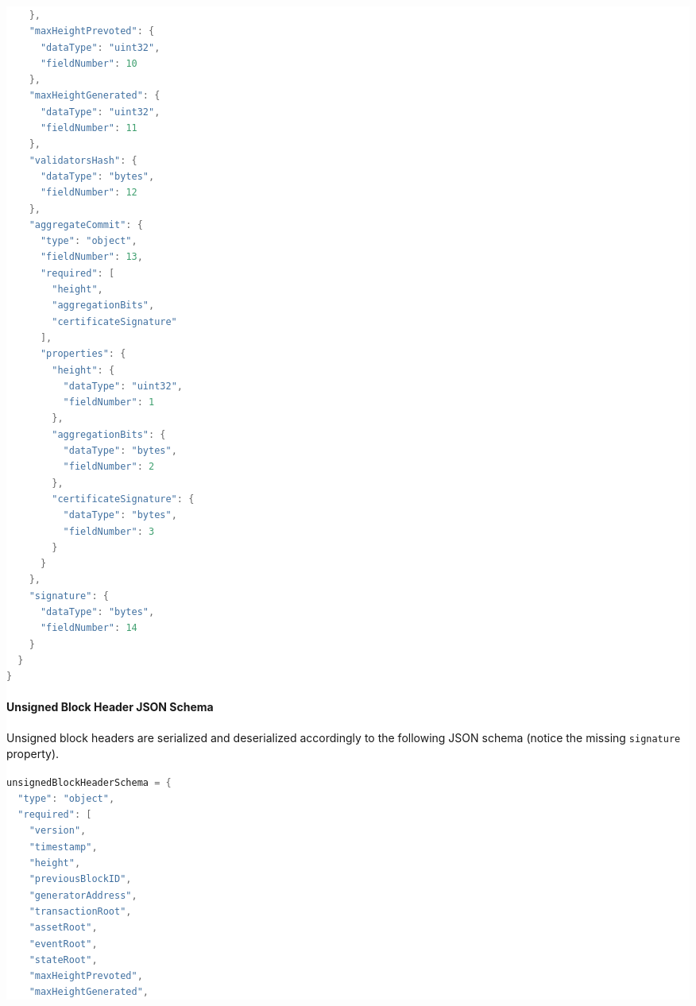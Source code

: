 ```java
    },
    "maxHeightPrevoted": {
      "dataType": "uint32",
      "fieldNumber": 10
    },
    "maxHeightGenerated": {
      "dataType": "uint32",
      "fieldNumber": 11
    },
    "validatorsHash": {
      "dataType": "bytes",
      "fieldNumber": 12
    },
    "aggregateCommit": {
      "type": "object",
      "fieldNumber": 13,
      "required": [
        "height",
        "aggregationBits",
        "certificateSignature"
      ],
      "properties": {
        "height": {
          "dataType": "uint32",
          "fieldNumber": 1
        },
        "aggregationBits": {
          "dataType": "bytes",
          "fieldNumber": 2
        },
        "certificateSignature": {
          "dataType": "bytes",
          "fieldNumber": 3
        }
      }
    },
    "signature": {
      "dataType": "bytes",
      "fieldNumber": 14
    }
  }
}
```

#### Unsigned Block Header JSON Schema

Unsigned block headers are serialized and deserialized accordingly to the following JSON schema (notice the missing `signature` property).

```java
unsignedBlockHeaderSchema = {
  "type": "object",
  "required": [
    "version",
    "timestamp",
    "height",
    "previousBlockID",
    "generatorAddress",
    "transactionRoot",
    "assetRoot",
    "eventRoot",
    "stateRoot",
    "maxHeightPrevoted",
    "maxHeightGenerated",
```